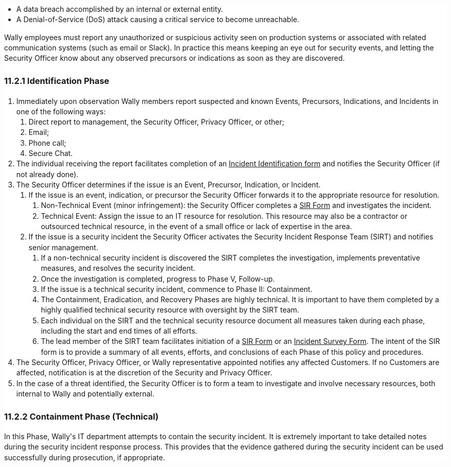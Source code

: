   * A data breach accomplished by an internal or external entity.
  * A Denial-of-Service (DoS) attack causing a critical service to become unreachable.

Wally employees must report any unauthorized or suspicious activity seen on production systems or associated with related communication systems (such as email or Slack). In practice this means keeping an eye out for security events, and letting the Security Officer know about any observed precursors or indications as soon as they are discovered.

### 11.2.1 Identification Phase

1. Immediately upon observation Wally members report suspected and known Events, Precursors, Indications, and Incidents in one of the following ways:
   1. Direct report to management, the Security Officer, Privacy Officer, or other;
   2. Email;
   3. Phone call;
   4. Secure Chat.
2. The individual receiving the report facilitates completion of an [Incident Identification form](sections/IH-Identification.pdf) and notifies the Security Officer (if not already done).
3. The Security Officer determines if the issue is an Event, Precursor, Indication, or Incident.
   1. If the issue is an event, indication, or precursor the Security Officer forwards it to the appropriate resource for resolution.
      1. Non-Technical Event (minor infringement): the Security Officer completes a [SIR Form](sections/sir-form.doc) and investigates the incident.
      2. Technical Event: Assign the issue to an IT resource for resolution. This resource may also be a contractor or outsourced technical resource, in the event of a small office or lack of expertise in the area.
   2. If the issue is a security incident the Security Officer activates the Security Incident Response Team (SIRT) and notifies senior management.
       1. If a non-technical security incident is discovered the SIRT completes the investigation, implements preventative measures, and resolves the security incident.
       2. Once the investigation is completed, progress to Phase V, Follow-up.
       3. If the issue is a technical security incident, commence to Phase II: Containment.
       4. The Containment, Eradication, and Recovery Phases are highly technical. It is important to have them completed by a highly qualified technical security resource with oversight by the SIRT team.
       5. Each individual on the SIRT and the technical security resource document all measures taken during each phase, including the start and end times of all efforts.
       6. The lead member of the SIRT team facilitates initiation of a [SIR Form](sections/sir-form.doc) or an [Incident Survey Form](sections/IH-Survey.pdf). The intent of the SIR form is to provide a summary of all events, efforts, and conclusions of each Phase of this policy and procedures.
3. The Security Officer, Privacy Officer, or Wally representative appointed notifies any affected Customers. If no Customers are affected, notification is at the discretion of the Security and Privacy Officer.
4. In the case of a threat identified, the Security Officer is to form a team to investigate and involve necessary resources, both internal to Wally and potentially external.

### 11.2.2 Containment Phase (Technical)

In this Phase, Wally's IT department attempts to contain the security incident. It is extremely important to take detailed notes during the security incident response process. This provides that the evidence gathered during the security incident can be used successfully during prosecution, if appropriate.
